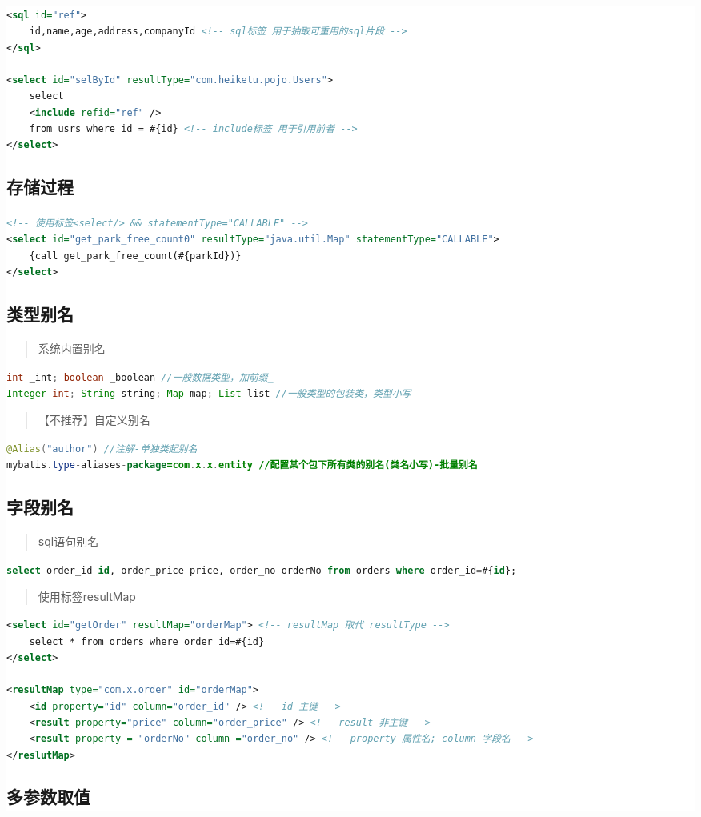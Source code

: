```xml
<sql id="ref">
    id,name,age,address,companyId <!-- sql标签 用于抽取可重用的sql片段 -->
</sql>

<select id="selById" resultType="com.heiketu.pojo.Users">
    select
    <include refid="ref" />
    from usrs where id = #{id} <!-- include标签 用于引用前者 -->
</select>
```
## 存储过程

```xml
<!-- 使用标签<select/> && statementType="CALLABLE" -->
<select id="get_park_free_count0" resultType="java.util.Map" statementType="CALLABLE">
    {call get_park_free_count(#{parkId})}
</select>
```

## 类型别名

> 系统内置别名

```java
int _int; boolean _boolean //一般数据类型，加前缀_
Integer int; String string; Map map; List list //一般类型的包装类，类型小写
```
> 【不推荐】自定义别名

```java
@Alias("author") //注解-单独类起别名
mybatis.type-aliases-package=com.x.x.entity //配置某个包下所有类的别名(类名小写)-批量别名
```
## 字段别名

> sql语句别名

```sql
select order_id id, order_price price, order_no orderNo from orders where order_id=#{id};
```

> 使用标签resultMap

```xml
<select id="getOrder" resultMap="orderMap"> <!-- resultMap 取代 resultType -->
    select * from orders where order_id=#{id}
</select>

<resultMap type="com.x.order" id="orderMap"> 
    <id property="id" column="order_id" /> <!-- id-主键 -->
    <result property="price" column="order_price" /> <!-- result-非主键 -->
    <result property = "orderNo" column ="order_no" /> <!-- property-属性名; column-字段名 -->
</reslutMap>
```
## 多参数取值
